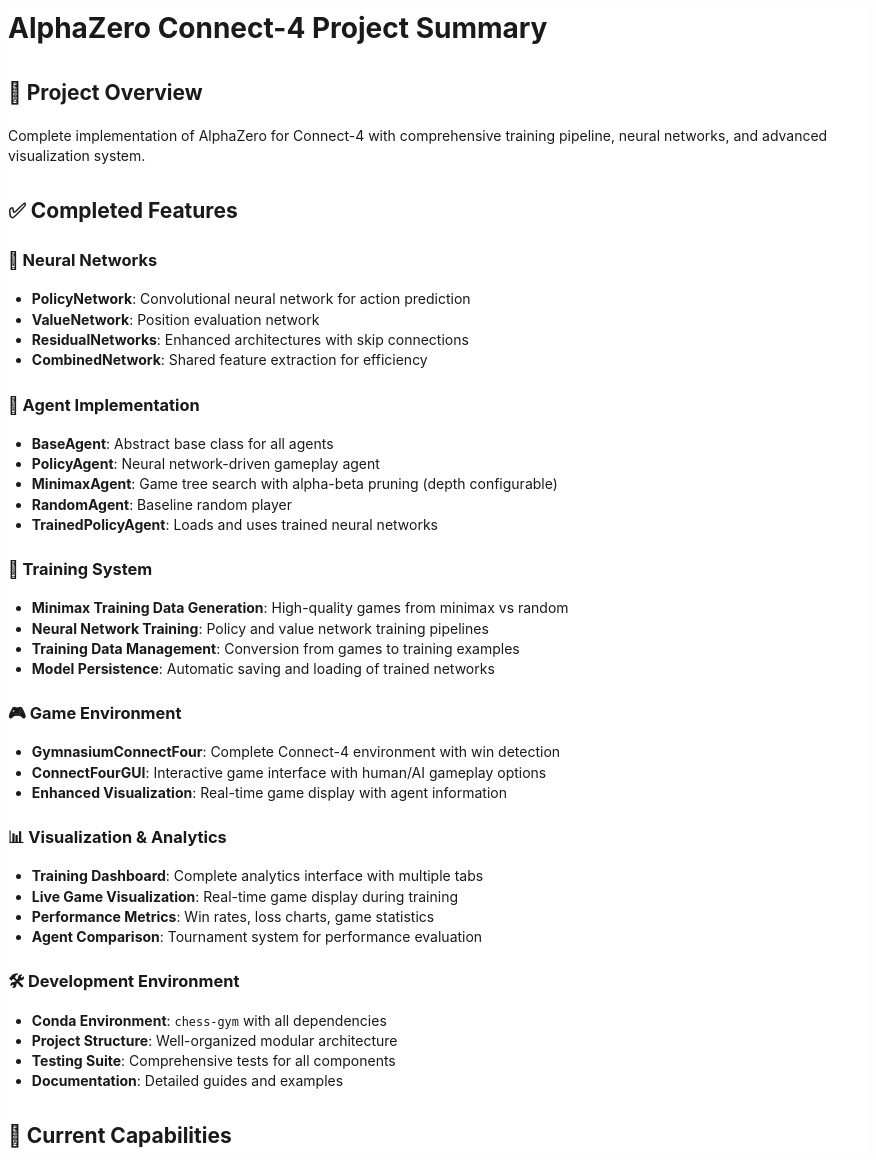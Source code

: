 # AlphaZero Connect-4 Project Summary

## 🎯 Project Overview
Complete implementation of AlphaZero for Connect-4 with comprehensive training pipeline, neural networks, and advanced visualization system.

## ✅ Completed Features

### 🧠 Neural Networks
- **PolicyNetwork**: Convolutional neural network for action prediction
- **ValueNetwork**: Position evaluation network
- **ResidualNetworks**: Enhanced architectures with skip connections
- **CombinedNetwork**: Shared feature extraction for efficiency

### 🤖 Agent Implementation
- **BaseAgent**: Abstract base class for all agents
- **PolicyAgent**: Neural network-driven gameplay agent
- **MinimaxAgent**: Game tree search with alpha-beta pruning (depth configurable)
- **RandomAgent**: Baseline random player
- **TrainedPolicyAgent**: Loads and uses trained neural networks

### 🎯 Training System
- **Minimax Training Data Generation**: High-quality games from minimax vs random
- **Neural Network Training**: Policy and value network training pipelines
- **Training Data Management**: Conversion from games to training examples
- **Model Persistence**: Automatic saving and loading of trained networks

### 🎮 Game Environment
- **GymnasiumConnectFour**: Complete Connect-4 environment with win detection
- **ConnectFourGUI**: Interactive game interface with human/AI gameplay options
- **Enhanced Visualization**: Real-time game display with agent information

### 📊 Visualization & Analytics
- **Training Dashboard**: Complete analytics interface with multiple tabs
- **Live Game Visualization**: Real-time game display during training
- **Performance Metrics**: Win rates, loss charts, game statistics
- **Agent Comparison**: Tournament system for performance evaluation

### 🛠 Development Environment
- **Conda Environment**: `chess-gym` with all dependencies
- **Project Structure**: Well-organized modular architecture
- **Testing Suite**: Comprehensive tests for all components
- **Documentation**: Detailed guides and examples

## 🚀 Current Capabilities
